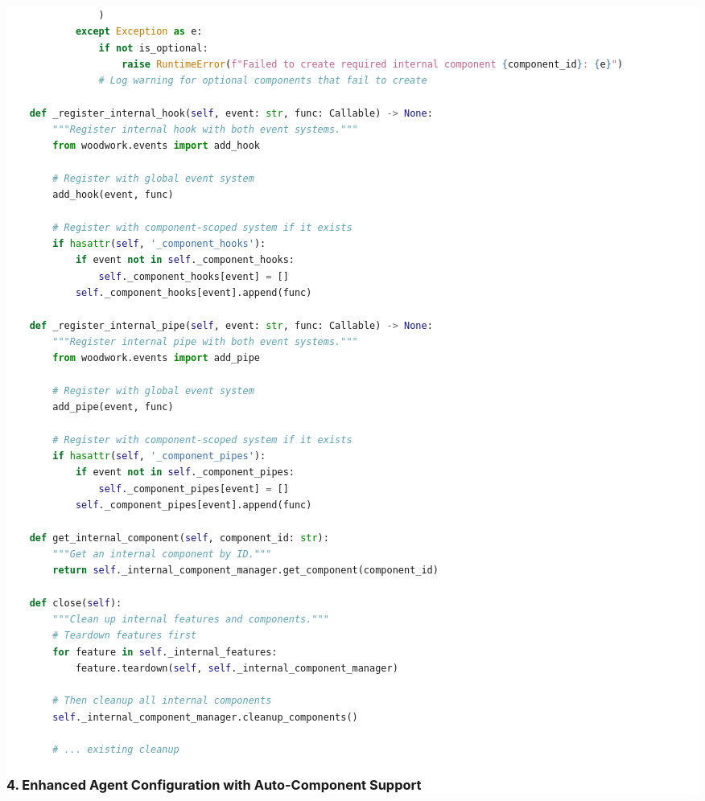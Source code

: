 ```python
                )
            except Exception as e:
                if not is_optional:
                    raise RuntimeError(f"Failed to create required internal component {component_id}: {e}")
                # Log warning for optional components that fail to create

    def _register_internal_hook(self, event: str, func: Callable) -> None:
        """Register internal hook with both event systems."""
        from woodwork.events import add_hook

        # Register with global event system
        add_hook(event, func)

        # Register with component-scoped system if it exists
        if hasattr(self, '_component_hooks'):
            if event not in self._component_hooks:
                self._component_hooks[event] = []
            self._component_hooks[event].append(func)

    def _register_internal_pipe(self, event: str, func: Callable) -> None:
        """Register internal pipe with both event systems."""
        from woodwork.events import add_pipe

        # Register with global event system
        add_pipe(event, func)

        # Register with component-scoped system if it exists
        if hasattr(self, '_component_pipes'):
            if event not in self._component_pipes:
                self._component_pipes[event] = []
            self._component_pipes[event].append(func)

    def get_internal_component(self, component_id: str):
        """Get an internal component by ID."""
        return self._internal_component_manager.get_component(component_id)

    def close(self):
        """Clean up internal features and components."""
        # Teardown features first
        for feature in self._internal_features:
            feature.teardown(self, self._internal_component_manager)

        # Then cleanup all internal components
        self._internal_component_manager.cleanup_components()

        # ... existing cleanup
```

### 4. Enhanced Agent Configuration with Auto-Component Support
